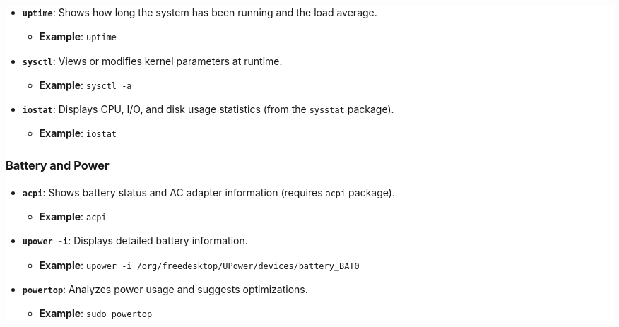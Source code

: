 - **`uptime`**: Shows how long the system has been running and the load average.
    - **Example**: `uptime`

- **`sysctl`**: Views or modifies kernel parameters at runtime.
    - **Example**: `sysctl -a`

- **`iostat`**: Displays CPU, I/O, and disk usage statistics (from the `sysstat` package).
    - **Example**: `iostat`

### **Battery and Power**
- **`acpi`**: Shows battery status and AC adapter information (requires `acpi` package).
    - **Example**: `acpi`

- **`upower -i`**: Displays detailed battery information.
    - **Example**: `upower -i /org/freedesktop/UPower/devices/battery_BAT0`

- **`powertop`**: Analyzes power usage and suggests optimizations.
    - **Example**: `sudo powertop`

